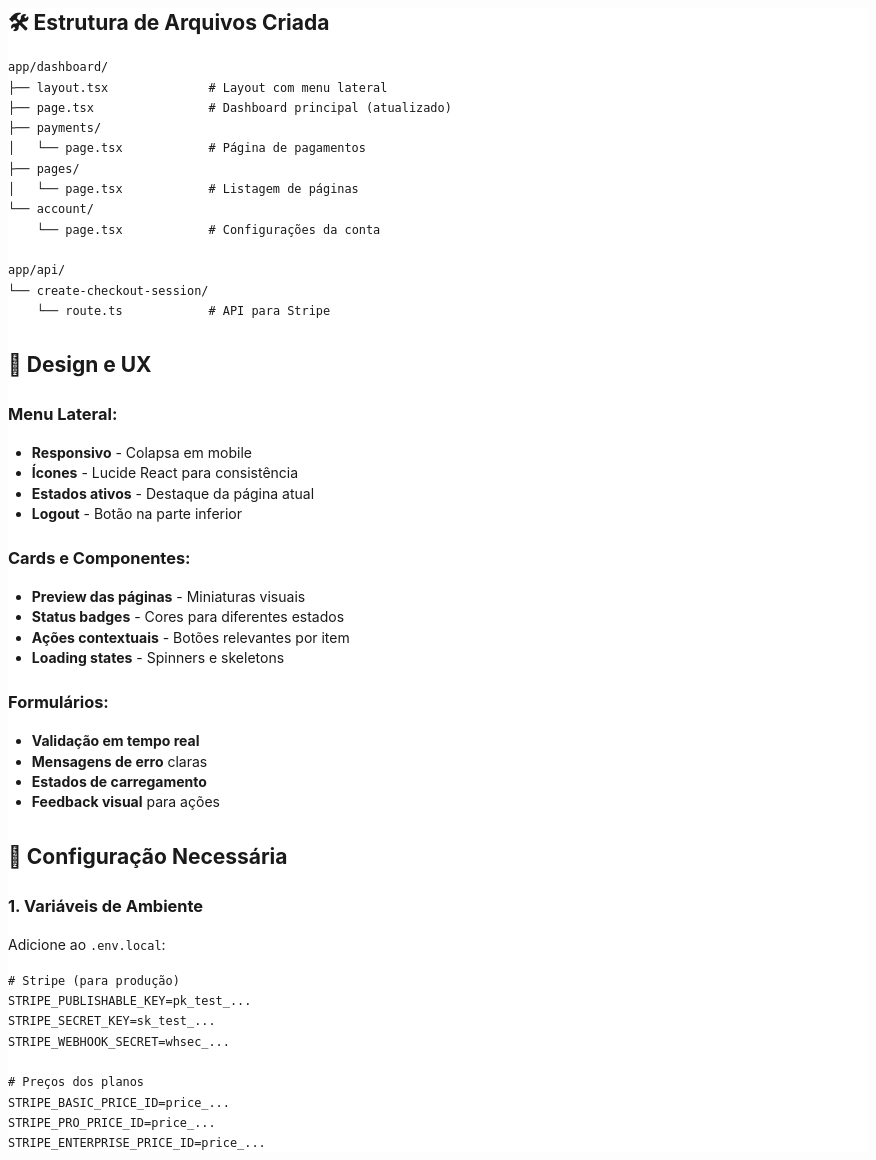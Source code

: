 ## 🛠️ **Estrutura de Arquivos Criada**

```
app/dashboard/
├── layout.tsx              # Layout com menu lateral
├── page.tsx                # Dashboard principal (atualizado)
├── payments/
│   └── page.tsx            # Página de pagamentos
├── pages/
│   └── page.tsx            # Listagem de páginas
└── account/
    └── page.tsx            # Configurações da conta

app/api/
└── create-checkout-session/
    └── route.ts            # API para Stripe
```

## 🎨 **Design e UX**

### **Menu Lateral:**
- **Responsivo** - Colapsa em mobile
- **Ícones** - Lucide React para consistência
- **Estados ativos** - Destaque da página atual
- **Logout** - Botão na parte inferior

### **Cards e Componentes:**
- **Preview das páginas** - Miniaturas visuais
- **Status badges** - Cores para diferentes estados
- **Ações contextuais** - Botões relevantes por item
- **Loading states** - Spinners e skeletons

### **Formulários:**
- **Validação em tempo real**
- **Mensagens de erro** claras
- **Estados de carregamento**
- **Feedback visual** para ações

## 🔧 **Configuração Necessária**

### **1. Variáveis de Ambiente**
Adicione ao `.env.local`:
```env
# Stripe (para produção)
STRIPE_PUBLISHABLE_KEY=pk_test_...
STRIPE_SECRET_KEY=sk_test_...
STRIPE_WEBHOOK_SECRET=whsec_...

# Preços dos planos
STRIPE_BASIC_PRICE_ID=price_...
STRIPE_PRO_PRICE_ID=price_...
STRIPE_ENTERPRISE_PRICE_ID=price_...
```
